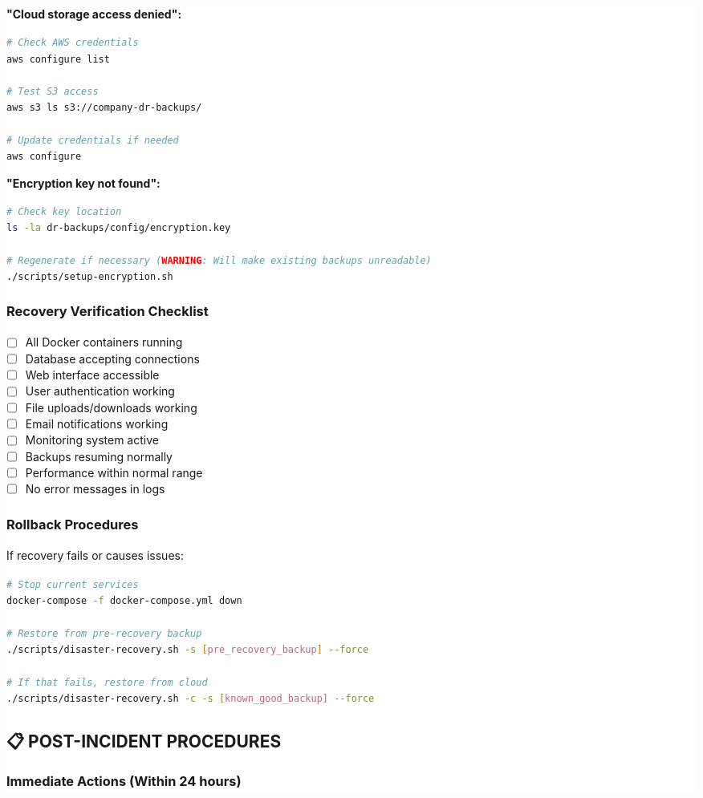**"Cloud storage access denied":**
```bash
# Check AWS credentials
aws configure list

# Test S3 access
aws s3 ls s3://company-dr-backups/

# Update credentials if needed
aws configure
```

**"Encryption key not found":**
```bash
# Check key location
ls -la dr-backups/config/encryption.key

# Regenerate if necessary (WARNING: Will make existing backups unreadable)
./scripts/setup-encryption.sh
```

### Recovery Verification Checklist

- [ ] All Docker containers running
- [ ] Database accepting connections
- [ ] Web interface accessible
- [ ] User authentication working
- [ ] File uploads/downloads working
- [ ] Email notifications working
- [ ] Monitoring system active
- [ ] Backups resuming normally
- [ ] Performance within normal range
- [ ] No error messages in logs

### Rollback Procedures

If recovery fails or causes issues:

```bash
# Stop current services
docker-compose -f docker-compose.yml down

# Restore from pre-recovery backup
./scripts/disaster-recovery.sh -s [pre_recovery_backup] --force

# If that fails, restore from cloud
./scripts/disaster-recovery.sh -c -s [known_good_backup] --force
```

## 📋 POST-INCIDENT PROCEDURES

### Immediate Actions (Within 24 hours)
